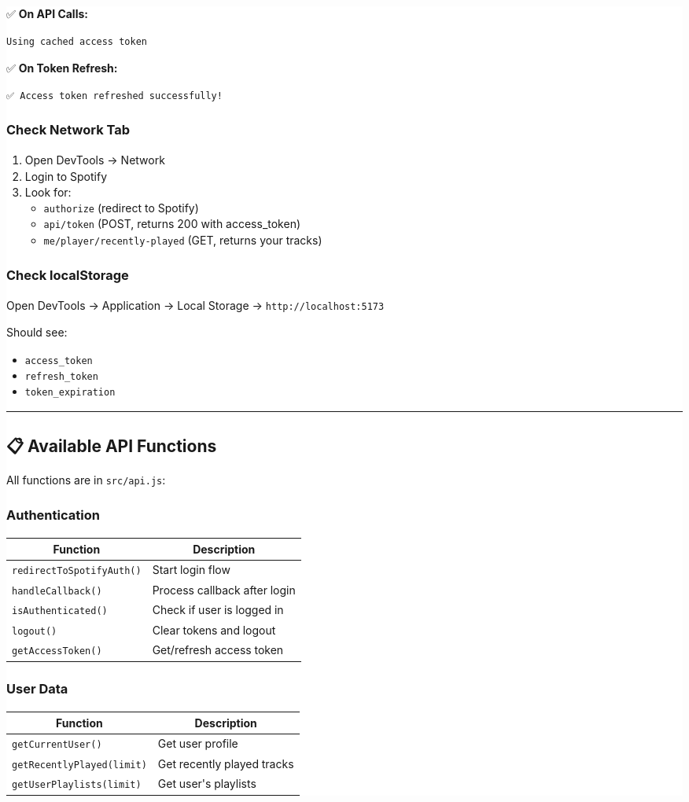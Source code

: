 ✅ **On API Calls:**
```
Using cached access token
```

✅ **On Token Refresh:**
```
✅ Access token refreshed successfully!
```

### Check Network Tab

1. Open DevTools → Network
2. Login to Spotify
3. Look for:
   - `authorize` (redirect to Spotify)
   - `api/token` (POST, returns 200 with access_token)
   - `me/player/recently-played` (GET, returns your tracks)

### Check localStorage

Open DevTools → Application → Local Storage → `http://localhost:5173`

Should see:
- `access_token`
- `refresh_token`
- `token_expiration`

---

## 📋 Available API Functions

All functions are in `src/api.js`:

### Authentication
| Function | Description |
|----------|-------------|
| `redirectToSpotifyAuth()` | Start login flow |
| `handleCallback()` | Process callback after login |
| `isAuthenticated()` | Check if user is logged in |
| `logout()` | Clear tokens and logout |
| `getAccessToken()` | Get/refresh access token |

### User Data
| Function | Description |
|----------|-------------|
| `getCurrentUser()` | Get user profile |
| `getRecentlyPlayed(limit)` | Get recently played tracks |
| `getUserPlaylists(limit)` | Get user's playlists |
